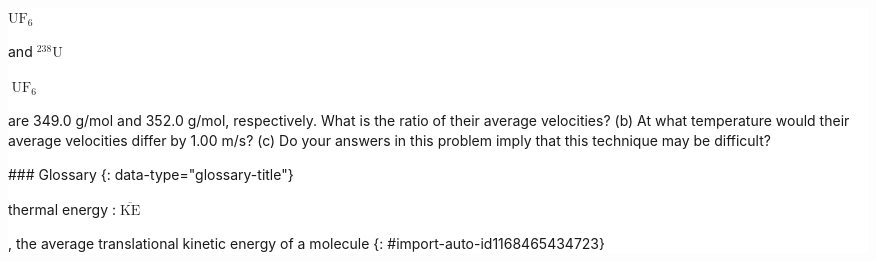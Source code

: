<math xmlns="http://www.w3.org/1998/Math/MathML"><semantics><mrow><mrow><msub><mtext>UF</mtext><mrow><mn>6</mn></mrow></msub></mrow><mrow /></mrow><annotation encoding="StarMath 5.0"> size 12{"UF" rSub { size 8{6} } } {}</annotation></semantics></math>

 and <math xmlns="http://www.w3.org/1998/Math/MathML"><semantics><mrow><mrow><mrow><msup><mrow /><mrow><mtext>238</mtext></mrow></msup><mtext>U</mtext></mrow></mrow><mrow /></mrow><annotation encoding="StarMath 5.0"> size 12{ {} rSup { size 8{"238"} } U} {}</annotation></semantics></math>

<math xmlns="http://www.w3.org/1998/Math/MathML"><semantics><mrow><mrow><mspace width="0.25em" /><msub><mtext>UF</mtext><mrow><mn>6</mn></mrow></msub></mrow><mrow /></mrow><annotation encoding="StarMath 5.0"> size 12{"UF" rSub { size 8{6} } } {}</annotation></semantics></math>

 are 349.0 g/mol and 352.0 g/mol, respectively. What is the ratio of their average velocities? (b) At what temperature would their average velocities differ by 1.00 m/s? (c) Do your answers in this problem imply that this technique may be difficult?

</div>
</div>

<div data-type="glossary" markdown="1">
### Glossary
{: data-type="glossary-title"}

thermal energy
: <math xmlns="http://www.w3.org/1998/Math/MathML"> <semantics><mrow> <mover> <mtext>KE</mtext> <mo>¯</mo> </mover> </mrow> </semantics> </math>
  
  , the average translational kinetic energy of a molecule
{: #import-auto-id1168465434723}

</div>



[1]: http://phet.colorado.edu/en/simulation/gas-properties
